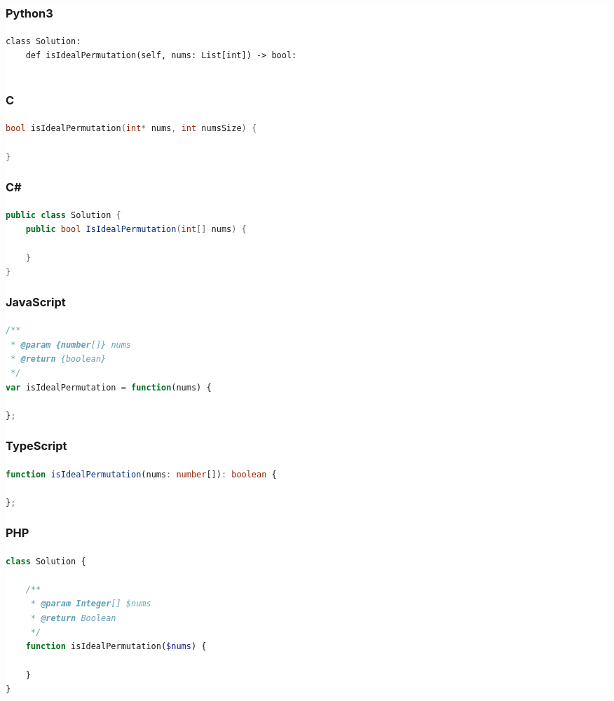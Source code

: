 ### Python3

```python3
class Solution:
    def isIdealPermutation(self, nums: List[int]) -> bool:
        
```

### C

```c
bool isIdealPermutation(int* nums, int numsSize) {
    
}
```

### C#

```csharp
public class Solution {
    public bool IsIdealPermutation(int[] nums) {
        
    }
}
```

### JavaScript

```javascript
/**
 * @param {number[]} nums
 * @return {boolean}
 */
var isIdealPermutation = function(nums) {
    
};
```

### TypeScript

```typescript
function isIdealPermutation(nums: number[]): boolean {
    
};
```

### PHP

```php
class Solution {

    /**
     * @param Integer[] $nums
     * @return Boolean
     */
    function isIdealPermutation($nums) {
        
    }
}
```

